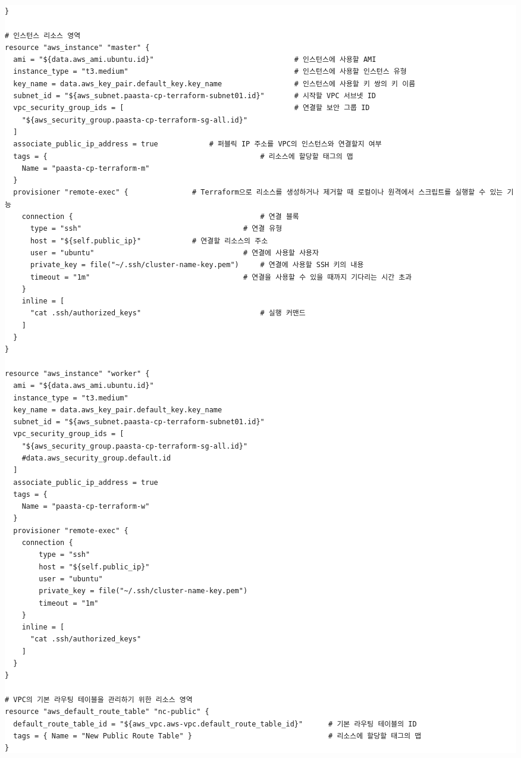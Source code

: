 ```
}

# 인스턴스 리소스 영역
resource "aws_instance" "master" {
  ami = "${data.aws_ami.ubuntu.id}"									# 인스턴스에 사용할 AMI
  instance_type = "t3.medium"										# 인스턴스에 사용할 인스턴스 유형
  key_name = data.aws_key_pair.default_key.key_name					# 인스턴스에 사용할 키 쌍의 키 이름
  subnet_id = "${aws_subnet.paasta-cp-terraform-subnet01.id}"		# 시작할 VPC 서브넷 ID
  vpc_security_group_ids = [										# 연결할 보안 그룹 ID
	"${aws_security_group.paasta-cp-terraform-sg-all.id}"
  ]
  associate_public_ip_address = true			# 퍼블릭 IP 주소를 VPC의 인스턴스와 연결할지 여부
  tags = {													# 리소스에 할당할 태그의 맵
	Name = "paasta-cp-terraform-m"
  }
  provisioner "remote-exec" {				# Terraform으로 리소스를 생성하거나 제거할 때 로컬이나 원격에서 스크립트를 실행할 수 있는 기능
	connection {											# 연결 블록
	  type = "ssh"										# 연결 유형
	  host = "${self.public_ip}"			# 연결할 리소스의 주소
	  user = "ubuntu"									# 연결에 사용할 사용자
	  private_key = file("~/.ssh/cluster-name-key.pem")		# 연결에 사용할 SSH 키의 내용
	  timeout = "1m"									# 연결을 사용할 수 있을 때까지 기다리는 시간 초과
	}
	inline = [
	  "cat .ssh/authorized_keys"							# 실행 커맨드
	]
  }
}

resource "aws_instance" "worker" {
  ami = "${data.aws_ami.ubuntu.id}"
  instance_type = "t3.medium"
  key_name = data.aws_key_pair.default_key.key_name
  subnet_id = "${aws_subnet.paasta-cp-terraform-subnet01.id}"
  vpc_security_group_ids = [
    "${aws_security_group.paasta-cp-terraform-sg-all.id}"
    #data.aws_security_group.default.id
  ]
  associate_public_ip_address = true
  tags = {
    Name = "paasta-cp-terraform-w"
  }
  provisioner "remote-exec" {
    connection {
        type = "ssh"
        host = "${self.public_ip}"
        user = "ubuntu"
        private_key = file("~/.ssh/cluster-name-key.pem")
        timeout = "1m"
    }
    inline = [
      "cat .ssh/authorized_keys"
    ]
  }
}

# VPC의 기본 라우팅 테이블을 관리하기 위한 리소스 영역
resource "aws_default_route_table" "nc-public" {
  default_route_table_id = "${aws_vpc.aws-vpc.default_route_table_id}"		# 기본 라우팅 테이블의 ID
  tags = { Name = "New Public Route Table" }								# 리소스에 할당할 태그의 맵
}

```